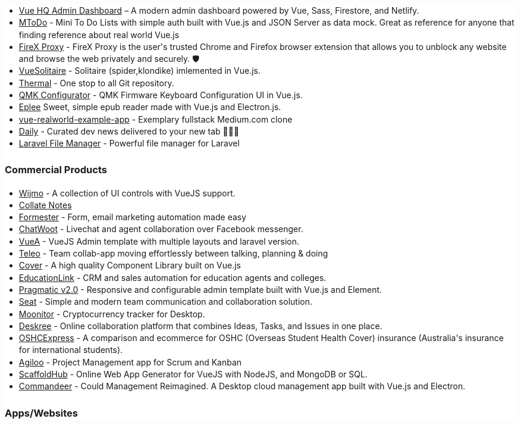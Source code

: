 -   [Vue HQ Admin Dashboard](https://vue-hq.netlify.com/)  – A modern admin dashboard powered by Vue, Sass, Firestore, and Netlify.
-   [MToDo](https://github.com/satriaajiputra/mtodo)  - Mini To Do Lists with simple auth built with Vue.js and JSON Server as data mock. Great as reference for anyone that finding reference about real world Vue.js
-   [FireX Proxy](https://github.com/Orogenesis/FireX-Proxy)  - FireX Proxy is the user's trusted Chrome and Firefox browser extension that allows you to unblock any website and browse the web privately and securely.  🛡
-   [VueSolitaire](https://github.com/silent-lad/VueSolitaire)  - Solitaire (spider,klondike) imlemented in Vue.js.
-   [Thermal](https://thermal.codecarrot.net/)  - One stop to all Git repository.
-   [QMK Configurator](https://github.com/qmk/qmk_configurator)  - QMK Firmware Keyboard Configuration UI in Vue.js.
-   [Eplee](https://github.com/Janglee123/eplee)  Sweet, simple epub reader made with Vue.js and Electron.js.
-   [vue-realworld-example-app](https://github.com/gothinkster/vue-realworld-example-app)  - Exemplary fullstack Medium.com clone
-   [Daily](https://github.com/dailynowco/daily)  - Curated dev news delivered to your new tab 👩🏽‍💻
-   [Laravel File Manager](https://github.com/alexusmai/laravel-file-manager)  - Powerful file manager for Laravel

### [](https://github.com/vuejs/awesome-vue#commercial-products)Commercial Products

-   [Wijmo](http://wijmo.com/products/wijmo-5/)  - A collection of UI controls with VueJS support.
-   [Collate Notes](http://www.collatenotes.com/)
-   [Formester](https://www.formester.com/)  - Form, email marketing automation made easy
-   [ChatWoot](https://www.chatwoot.com/)  - Livechat and agent collaboration over Facebook messenger.
-   [VueA](https://themeforest.net/item/vuejs-laravel-admin-template/20119122?ref=jyostna&utm_source=awesomevue)  - VueJS Admin template with multiple layouts and laravel version.
-   [Teleo](https://www.teleo.co/?utm_source=AwesomeVue)  - Team collab-app moving effortlessly between talking, planning & doing
-   [Cover](http://cover.20theme.com/)  - A high quality Component Library built on Vue.js
-   [EducationLink](https://geteducation.link/?utm_source=AwesomeVue)  - CRM and sales automation for education agents and colleges.
-   [Pragmatic v2.0](https://1.envato.market/LYWqL)  - Responsive and configurable admin template built with Vue.js and Element.
-   [Seat](https://www.useseat.com/)  - Simple and modern team communication and collaboration solution.
-   [Moonitor](https://moonitor.io/)  - Cryptocurrency tracker for Desktop.
-   [Deskree](https://deskree.com/)  - Online collaboration platform that combines Ideas, Tasks, and Issues in one place.
-   [OSHCExpress](https://oshcexpress.com/?utm_source=AwesomeVue)  - A comparison and ecommerce for OSHC (Overseas Student Health Cover) insurance (Australia's insurance for international students).
-   [Agiloo](https://www.agiloo.com/)  - Project Management app for Scrum and Kanban
-   [ScaffoldHub](https://www.scaffoldhub.io/)  - Online Web App Generator for VueJS with NodeJS, and MongoDB or SQL.
-   [Commandeer](https://getcommandeer.com/)  - Could Management Reimagined. A Desktop cloud management app built with Vue.js and Electron.

### [](https://github.com/vuejs/awesome-vue#appswebsites)Apps/Websites
